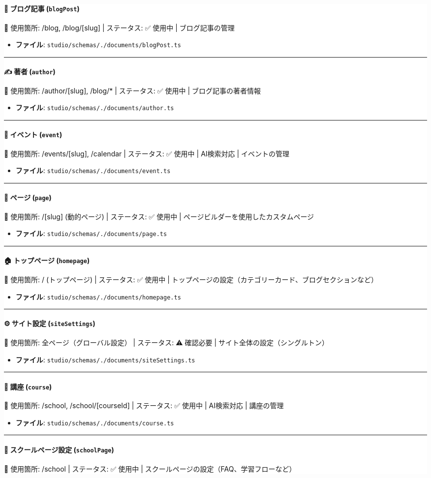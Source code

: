 #### 📝 ブログ記事 (`blogPost`)

📍 使用箇所: /blog, /blog/[slug] | ステータス: ✅ 使用中 | ブログ記事の管理

- **ファイル**: `studio/schemas/./documents/blogPost.ts`

---

#### ✍️ 著者 (`author`)

📍 使用箇所: /author/[slug], /blog/* | ステータス: ✅ 使用中 | ブログ記事の著者情報

- **ファイル**: `studio/schemas/./documents/author.ts`

---

#### 📅 イベント (`event`)

📍 使用箇所: /events/[slug], /calendar | ステータス: ✅ 使用中 | AI検索対応 | イベントの管理

- **ファイル**: `studio/schemas/./documents/event.ts`

---

#### 📄 ページ (`page`)

📍 使用箇所: /[slug] (動的ページ) | ステータス: ✅ 使用中 | ページビルダーを使用したカスタムページ

- **ファイル**: `studio/schemas/./documents/page.ts`

---

#### 🏠 トップページ (`homepage`)

📍 使用箇所: / (トップページ) | ステータス: ✅ 使用中 | トップページの設定（カテゴリーカード、ブログセクションなど）

- **ファイル**: `studio/schemas/./documents/homepage.ts`

---

#### ⚙️ サイト設定 (`siteSettings`)

📍 使用箇所: 全ページ（グローバル設定） | ステータス: ⚠️ 確認必要 | サイト全体の設定（シングルトン）

- **ファイル**: `studio/schemas/./documents/siteSettings.ts`

---

#### 📄 講座 (`course`)

📍 使用箇所: /school, /school/[courseId] | ステータス: ✅ 使用中 | AI検索対応 | 講座の管理

- **ファイル**: `studio/schemas/./documents/course.ts`

---

#### 📄 スクールページ設定 (`schoolPage`)

📍 使用箇所: /school | ステータス: ✅ 使用中 | スクールページの設定（FAQ、学習フローなど）

